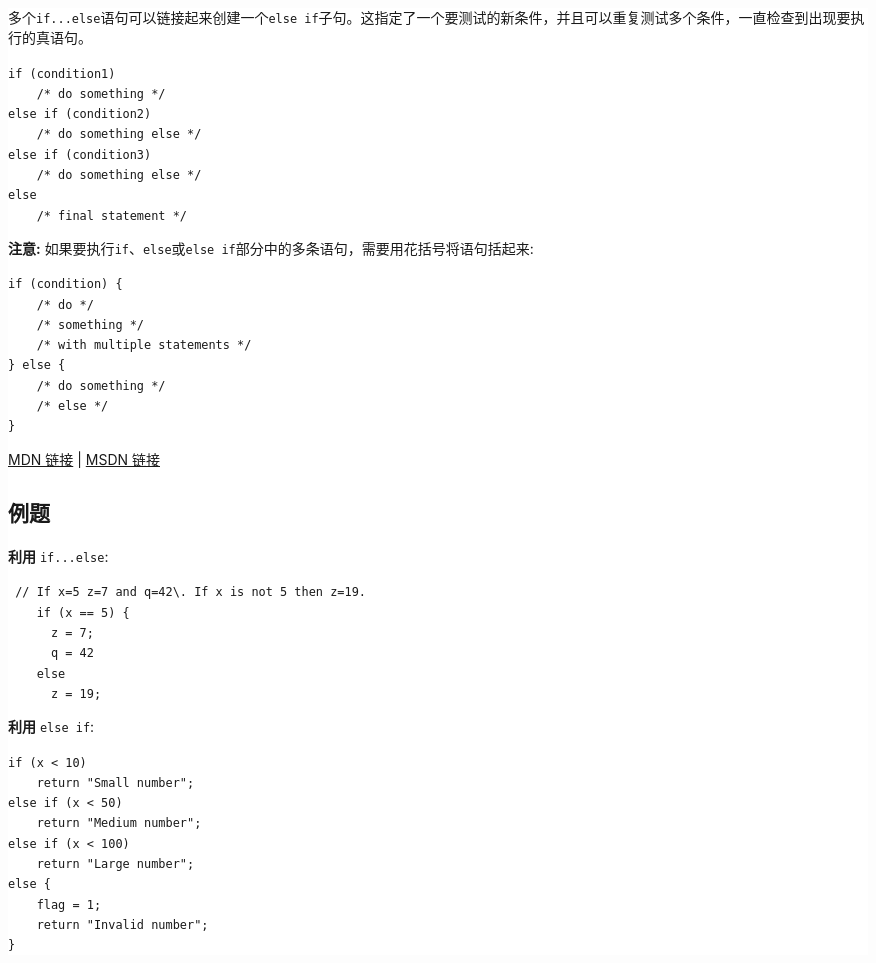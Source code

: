多个`if...else`语句可以链接起来创建一个`else if`子句。这指定了一个要测试的新条件，并且可以重复测试多个条件，一直检查到出现要执行的真语句。

```
if (condition1)
    /* do something */
else if (condition2)
    /* do something else */
else if (condition3)
    /* do something else */
else
    /* final statement */
```

****注意:**** 如果要执行`if`、`else`或`else if`部分中的多条语句，需要用花括号将语句括起来:

```
if (condition) {
    /* do */
    /* something */
    /* with multiple statements */
} else {
    /* do something */
    /* else */
}
```

[MDN 链接](https://developer.mozilla.org/en-US/docs/Web/JavaScript/Reference/Statements/if...else) | [MSDN 链接](https://msdn.microsoft.com/en-us/library/85yyde5c.aspx)

## **例题**

****利用**** `if...else`:

```
 // If x=5 z=7 and q=42\. If x is not 5 then z=19.
    if (x == 5) {
      z = 7;
      q = 42
    else
      z = 19;
```

****利用**** `else if`:

```
if (x < 10)
    return "Small number";
else if (x < 50)
    return "Medium number";
else if (x < 100)
    return "Large number";
else {
    flag = 1;
    return "Invalid number";
}
```

